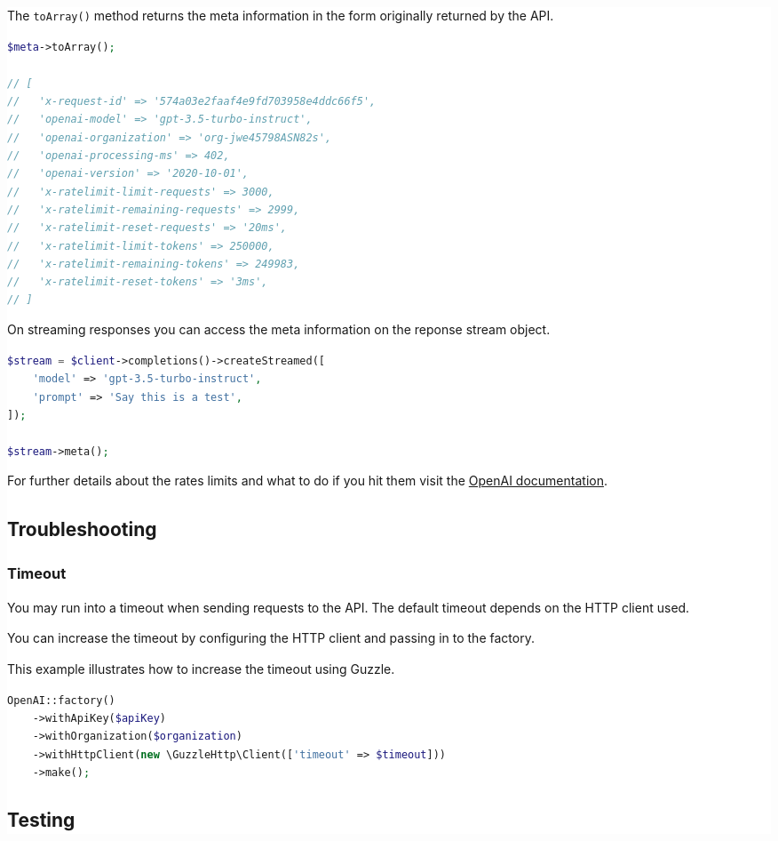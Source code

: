 The `toArray()` method returns the meta information in the form originally returned by the API.

```php
$meta->toArray();

// [ 
//   'x-request-id' => '574a03e2faaf4e9fd703958e4ddc66f5',
//   'openai-model' => 'gpt-3.5-turbo-instruct',
//   'openai-organization' => 'org-jwe45798ASN82s',
//   'openai-processing-ms' => 402,
//   'openai-version' => '2020-10-01',
//   'x-ratelimit-limit-requests' => 3000,
//   'x-ratelimit-remaining-requests' => 2999,
//   'x-ratelimit-reset-requests' => '20ms',
//   'x-ratelimit-limit-tokens' => 250000,
//   'x-ratelimit-remaining-tokens' => 249983,
//   'x-ratelimit-reset-tokens' => '3ms',
// ]
```

On streaming responses you can access the meta information on the reponse stream object.

```php
$stream = $client->completions()->createStreamed([
    'model' => 'gpt-3.5-turbo-instruct',
    'prompt' => 'Say this is a test',
]);
    
$stream->meta(); 
```

For further details about the rates limits and what to do if you hit them visit the [OpenAI documentation](https://platform.openai.com/docs/guides/rate-limits/rate-limits).

## Troubleshooting

### Timeout

You may run into a timeout when sending requests to the API. The default timeout depends on the HTTP client used.

You can increase the timeout by configuring the HTTP client and passing in to the factory.

This example illustrates how to increase the timeout using Guzzle.
```php
OpenAI::factory()
    ->withApiKey($apiKey)
    ->withOrganization($organization)
    ->withHttpClient(new \GuzzleHttp\Client(['timeout' => $timeout]))
    ->make();
```

## Testing

